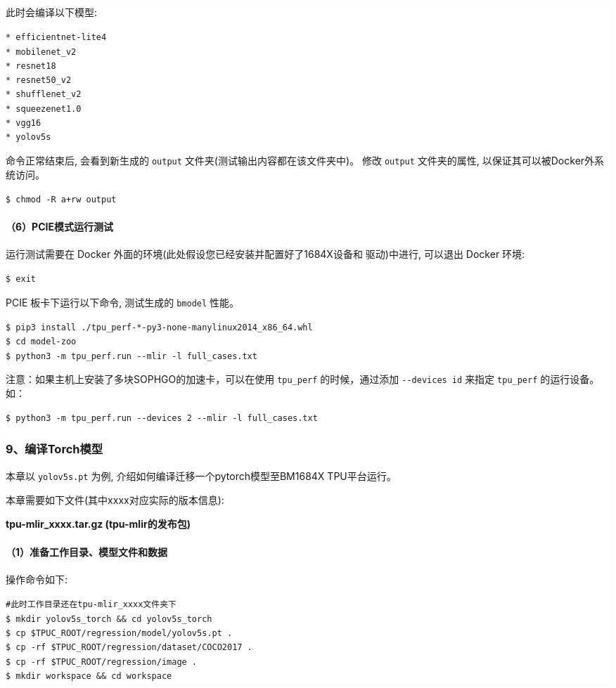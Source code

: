 此时会编译以下模型:

```
* efficientnet-lite4
* mobilenet_v2
* resnet18
* resnet50_v2
* shufflenet_v2
* squeezenet1.0
* vgg16
* yolov5s
```

命令正常结束后, 会看到新生成的 `output` 文件夹(测试输出内容都在该文件夹中)。 修改 `output` 文件夹的属性, 以保证其可以被Docker外系统访问。

```
$ chmod -R a+rw output
```

#### （6）PCIE模式运行测试

运行测试需要在 Docker 外面的环境(此处假设您已经安装并配置好了1684X设备和 驱动)中进行, 可以退出 Docker 环境:

```shell
$ exit
```

PCIE 板卡下运行以下命令, 测试生成的 `bmodel` 性能。

```shell
$ pip3 install ./tpu_perf-*-py3-none-manylinux2014_x86_64.whl
$ cd model-zoo
$ python3 -m tpu_perf.run --mlir -l full_cases.txt
```

注意：如果主机上安装了多块SOPHGO的加速卡，可以在使用 `tpu_perf` 的时候，通过添加 `--devices id` 来指定 `tpu_perf` 的运行设备。如：

```shell
$ python3 -m tpu_perf.run --devices 2 --mlir -l full_cases.txt
```



### 9、编译Torch模型

本章以 `yolov5s.pt` 为例, 介绍如何编译迁移一个pytorch模型至BM1684X TPU平台运行。

本章需要如下文件(其中xxxx对应实际的版本信息):

**tpu-mlir_xxxx.tar.gz (tpu-mlir的发布包)**

#### （1）准备工作目录、模型文件和数据

操作命令如下:

```shell
#此时工作目录还在tpu-mlir_xxxx文件夹下
$ mkdir yolov5s_torch && cd yolov5s_torch
$ cp $TPUC_ROOT/regression/model/yolov5s.pt .
$ cp -rf $TPUC_ROOT/regression/dataset/COCO2017 .
$ cp -rf $TPUC_ROOT/regression/image .
$ mkdir workspace && cd workspace
```
